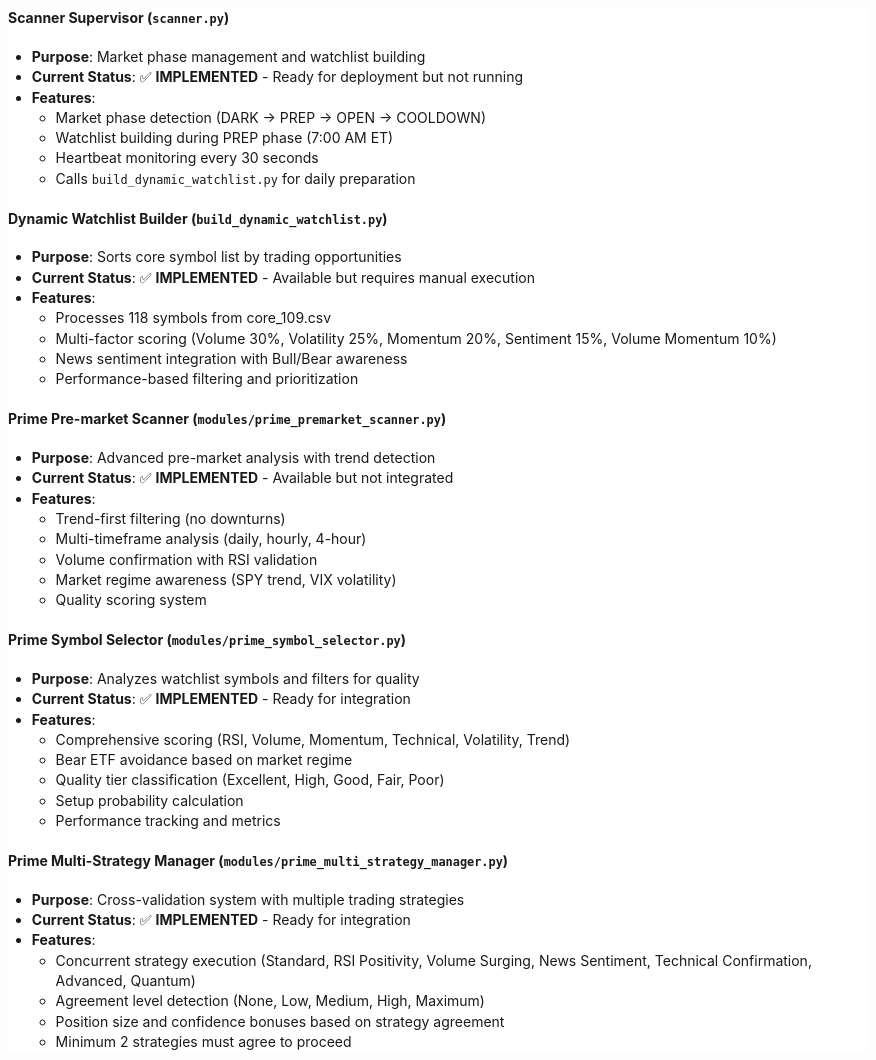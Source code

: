 #### **Scanner Supervisor (`scanner.py`)**
- **Purpose**: Market phase management and watchlist building
- **Current Status**: ✅ **IMPLEMENTED** - Ready for deployment but not running
- **Features**:
  - Market phase detection (DARK → PREP → OPEN → COOLDOWN)
  - Watchlist building during PREP phase (7:00 AM ET)
  - Heartbeat monitoring every 30 seconds
  - Calls `build_dynamic_watchlist.py` for daily preparation

#### **Dynamic Watchlist Builder (`build_dynamic_watchlist.py`)**
- **Purpose**: Sorts core symbol list by trading opportunities
- **Current Status**: ✅ **IMPLEMENTED** - Available but requires manual execution
- **Features**:
  - Processes 118 symbols from core_109.csv
  - Multi-factor scoring (Volume 30%, Volatility 25%, Momentum 20%, Sentiment 15%, Volume Momentum 10%)
  - News sentiment integration with Bull/Bear awareness
  - Performance-based filtering and prioritization

#### **Prime Pre-market Scanner (`modules/prime_premarket_scanner.py`)**
- **Purpose**: Advanced pre-market analysis with trend detection
- **Current Status**: ✅ **IMPLEMENTED** - Available but not integrated
- **Features**:
  - Trend-first filtering (no downturns)
  - Multi-timeframe analysis (daily, hourly, 4-hour)
  - Volume confirmation with RSI validation
  - Market regime awareness (SPY trend, VIX volatility)
  - Quality scoring system

#### **Prime Symbol Selector (`modules/prime_symbol_selector.py`)**
- **Purpose**: Analyzes watchlist symbols and filters for quality
- **Current Status**: ✅ **IMPLEMENTED** - Ready for integration
- **Features**:
  - Comprehensive scoring (RSI, Volume, Momentum, Technical, Volatility, Trend)
  - Bear ETF avoidance based on market regime
  - Quality tier classification (Excellent, High, Good, Fair, Poor)
  - Setup probability calculation
  - Performance tracking and metrics

#### **Prime Multi-Strategy Manager (`modules/prime_multi_strategy_manager.py`)**
- **Purpose**: Cross-validation system with multiple trading strategies
- **Current Status**: ✅ **IMPLEMENTED** - Ready for integration
- **Features**:
  - Concurrent strategy execution (Standard, RSI Positivity, Volume Surging, News Sentiment, Technical Confirmation, Advanced, Quantum)
  - Agreement level detection (None, Low, Medium, High, Maximum)
  - Position size and confidence bonuses based on strategy agreement
  - Minimum 2 strategies must agree to proceed
